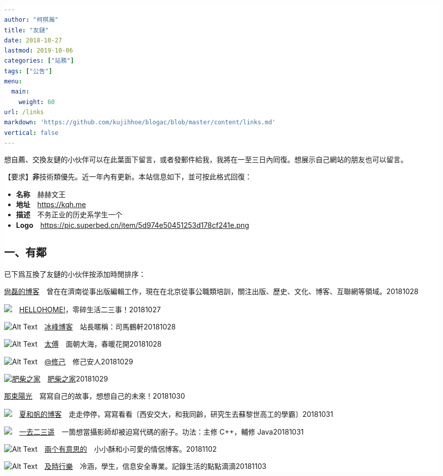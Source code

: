 ```yaml
---
author: "柯棋瀚"
title: "友鏈"
date: 2018-10-27
lastmod: 2019-10-06
categories: ["站務"]
tags: ["公吿"]
menu:
  main:
    weight: 60
url: /links
markdown: 'https://github.com/kujihhoe/blogac/blob/master/content/links.md'
vertical: false
---
```


想自薦、交換友鏈的小伙伴可以在此葉面下留言，或者發郵件給我，我將在一至三日內囘復。想展示自己網站的朋友也可以留言。

【要求】**非**技術類優先。近一年內有更新。本站信息如下，並可按此格式回復：

- **名称**　赫赫文王   
- **地址**　https://kqh.me       
- **描述**　不务正业的历史系学生一个    
- **Logo**　https://pic.superbed.cn/item/5d974e50451253d178cf241e.png

## 一、有鄰

已下爲互換了友鏈的小伙伴<n1>按添加時閒排序</n1>：

[尙磊的博客](http://shanglei.net/about)　曾在在濟南從事出版編輯工作，現在在北京從事公職類培訓，關注出版、歷史、文化、博客、互聯網等領域。<n1>20181028</n1>

![](https://api.superbed.cn/pic/5c221117c4ff9e2b4e04591f)　[HELLOHOME!](https://hellohome.cn)，零碎生活二三事！<n1>20181027</n1>

<img src="https://tp.corli.cn/data/f_37774230.jpg" width="60" alt="Alt Text" />　[冰峰博客](http://www.ad-s.cn/)　站長暱稱：司馬鶴軒<n1>20181028</n1>

<img src="https://taifua.com/wp-content/uploads/2018/02/staifu.jpg" width="60" alt="Alt Text" />　[太傅](https://taifua.com)　面朝大海，春暖花開<n1>20181028</n1>

<img src="https://secure.gravatar.com/avatar/432d8583e332c3c170e590c6dff16d7a?s=400&d=identicon&r=g"  width="60" alt="Alt Text" />　[@修己](https://ji.ci/msg)　修己安人<n1>20181029</n1>

<a href='https://www.cnzknet.com' target='_blank'><img src='https://images.cnzknet.com/images/2019/07/06/99c41f94adb8441c9532ab1c577cdb67.png' alt='肥柴之家' width="70px"></a>　[肥柴之家](https://www.cnzknet.com)<n1>20181029</n1>

[那束陽光](https://Eveaz.com)　寫寫自己的故事，想想自己的未來！<n1>20181030</n1>

<img src="https://dayday.plus/wp-content/uploads/2018/09/hp.jpg" width="60">　[夏和帆的博客](https://dayday.plus)　走走停停，寫寫看看〔西安交大，和我同齡，研究生去蘇黎世高工的學霸〕<n1>20181031</n1>

<img src="https://www.moonster.top/usr/uploads/2018/08/2446272771.jpg" width="60">　[一去二三遥](https://www.moonster.top)　一箇想當攝影師却被迫寫代碼的廚子。功法：主修 C++，輔修 Java<n1>20181031</n1>

<img src="https://file.dxq520.cn/wp-content/uploads/2018/08/logo.png" width="200" alt="Alt Text" />　[兩个有意思的](https://dxq520.cn)　小小酥和小可愛的情侶博客。<n1>20181102</n1>

<img src="https://www.superbed.cn/pic/5bf0b56ac4ff9e24a0d68679" width="60" alt="Alt Text" />　[及時行樂](https://www.jsxlo.com)　冷涵，學生，信息安全專業。記錄生活的點點滴滴<n1>20181103</n1>
